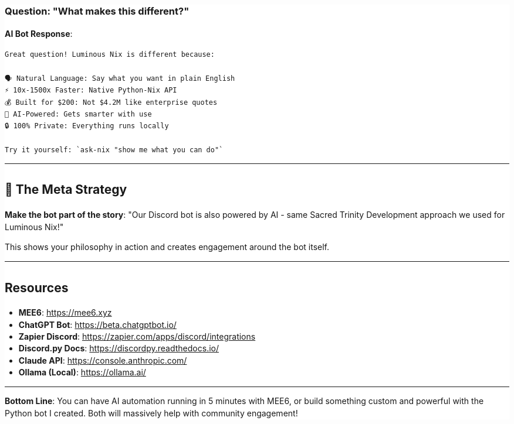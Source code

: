 ### Question: "What makes this different?"
**AI Bot Response**:
```
Great question! Luminous Nix is different because:

🗣️ Natural Language: Say what you want in plain English
⚡ 10x-1500x Faster: Native Python-Nix API
💰 Built for $200: Not $4.2M like enterprise quotes
🤖 AI-Powered: Gets smarter with use
🔒 100% Private: Everything runs locally

Try it yourself: `ask-nix "show me what you can do"`
```

---

## 🎪 The Meta Strategy

**Make the bot part of the story**:
"Our Discord bot is also powered by AI - same Sacred Trinity Development approach we used for Luminous Nix!"

This shows your philosophy in action and creates engagement around the bot itself.

---

## Resources

- **MEE6**: https://mee6.xyz
- **ChatGPT Bot**: https://beta.chatgptbot.io/
- **Zapier Discord**: https://zapier.com/apps/discord/integrations
- **Discord.py Docs**: https://discordpy.readthedocs.io/
- **Claude API**: https://console.anthropic.com/
- **Ollama (Local)**: https://ollama.ai/

---

**Bottom Line**: You can have AI automation running in 5 minutes with MEE6, or build something custom and powerful with the Python bot I created. Both will massively help with community engagement!